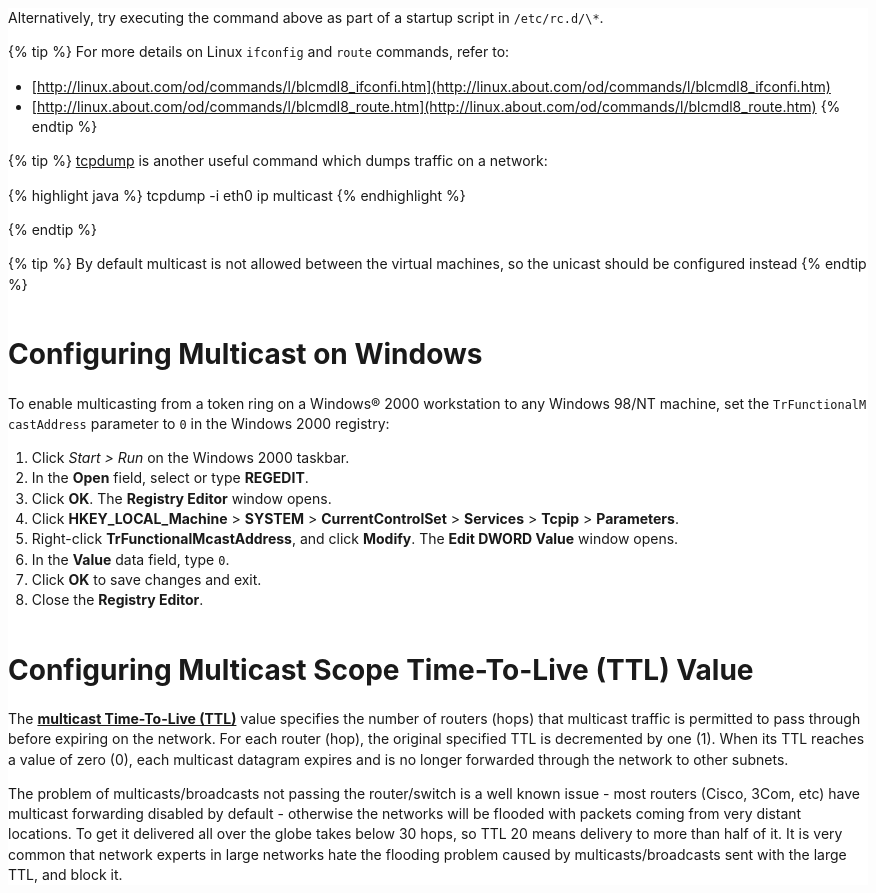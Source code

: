 Alternatively, try executing the command above as part of a startup script in `/etc/rc.d/\*`.

{% tip %}
For more details on Linux `ifconfig` and `route` commands, refer to:

- [http://linux.about.com/od/commands/l/blcmdl8_ifconfi.htm](http://linux.about.com/od/commands/l/blcmdl8_ifconfi.htm)
- [http://linux.about.com/od/commands/l/blcmdl8_route.htm](http://linux.about.com/od/commands/l/blcmdl8_route.htm)
{% endtip %}

{% tip %}
[tcpdump](http://www.tcpdump.org/) is another useful command which dumps traffic on a network:

{% highlight java %}
tcpdump -i eth0 ip multicast
{% endhighlight %}

{% endtip %}

{% tip %}
 By default multicast is not allowed between the virtual machines, so the unicast should be configured instead
{% endtip %}

# Configuring Multicast on Windows

To enable multicasting from a token ring on a Windows® 2000 workstation to any Windows 98/NT machine, set the `TrFunctionalMcastAddress` parameter to `0` in the Windows 2000 registry:

1. Click **Start* > *Run** on the Windows 2000 taskbar.
1. In the **Open** field, select or type **REGEDIT**.
1. Click **OK**. The **Registry Editor** window opens.
1. Click **HKEY_LOCAL_Machine** > **SYSTEM** > **CurrentControlSet** > **Services** > **Tcpip** > **Parameters**.
1. Right-click **TrFunctionalMcastAddress**, and click **Modify**. The **Edit DWORD Value** window opens.
1. In the **Value** data field, type `0`.
1. Click **OK** to save changes and exit.
1. Close the **Registry Editor**.

# Configuring Multicast Scope Time-To-Live (TTL) Value

The **[multicast Time-To-Live (TTL)](http://en.wikipedia.org/wiki/Time_to_live)** value specifies the number of routers (hops) that multicast traffic is permitted to pass through before expiring on the network. For each router (hop), the original specified TTL is decremented by one (1). When its TTL reaches a value of zero (0), each multicast datagram expires and is no longer forwarded through the network to other subnets.

The problem of multicasts/broadcasts not passing the router/switch is a well known issue - most routers (Cisco, 3Com, etc) have multicast forwarding disabled by default - otherwise the networks will be flooded with packets coming from very distant locations. To get it delivered all over the globe takes below 30 hops, so TTL 20 means delivery to more than half of it. It is very common that network experts in large networks hate the flooding problem caused by multicasts/broadcasts sent with the large TTL, and block it.
